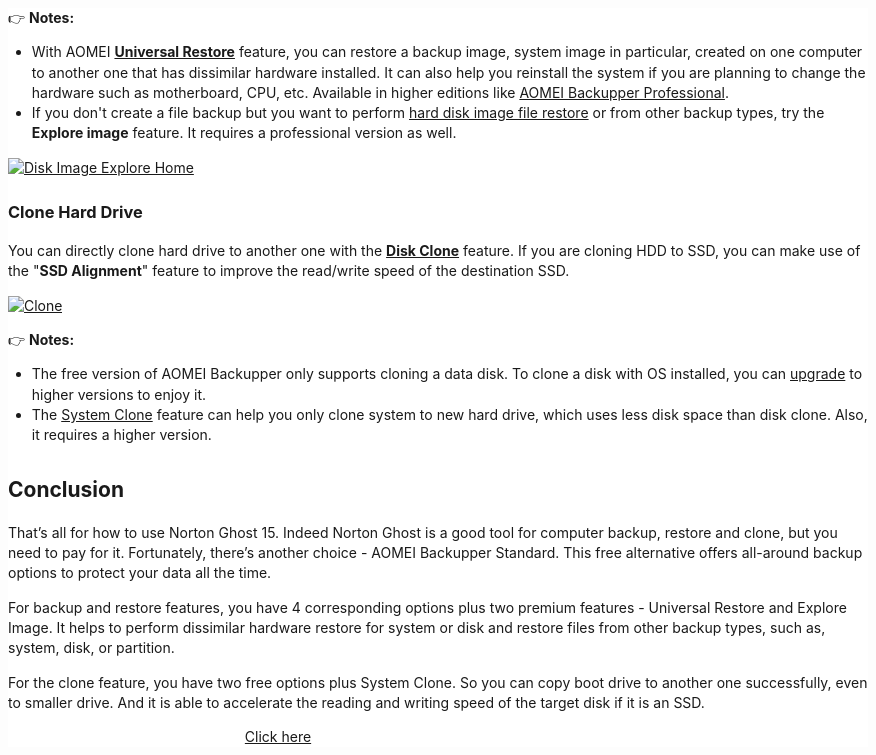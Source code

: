 
👉 **Notes:** 

* With AOMEI **[Universal Restore](https://tools.techidaily.com/ubackup/products/)** feature, you can restore a backup image, system image in particular, created on one computer to another one that has dissimilar hardware installed. It can also help you reinstall the system if you are planning to change the hardware such as motherboard, CPU, etc. Available in higher editions like [AOMEI Backupper Professional](https://tools.techidaily.com/ubackup/products/).
* If you don't create a file backup but you want to perform [hard disk image file restore](https://tools.techidaily.com/ubackup/products/) or from other backup types, try the **Explore image** feature. It requires a professional version as well.

[![Disk Image Explore Home](https://www.ubackup.com/articles/data:image/gif;base64,R0lGODlhAQABAIAAAAAAAP///yH5BAEAAAAALAAAAAABAAEAAAIBRAA7)](https://www.ubackup.com/screenshot/en/adv/tools/explore-image/home-explore-image-disk.png)

### Clone Hard Drive

You can directly clone hard drive to another one with the **[Disk Clone](https://tools.techidaily.com/ubackup/products/)** feature. If you are cloning HDD to SSD, you can make use of the "**SSD Alignment**" feature to improve the read/write speed of the destination SSD.

[![Clone](https://www.ubackup.com/articles/data:image/gif;base64,R0lGODlhAQABAIAAAAAAAP///yH5BAEAAAAALAAAAAABAAEAAAIBRAA7)](https://www.ubackup.com/screenshot/en/std/main-interface/clone.png)

👉 **Notes:** 

* The free version of AOMEI Backupper only supports cloning a data disk. To clone a disk with OS installed, you can [upgrade](https://tools.techidaily.com/ubackup/products/) to higher versions to enjoy it.
* The [System Clone](https://tools.techidaily.com/ubackup/products/) feature can help you only clone system to new hard drive, which uses less disk space than disk clone. Also, it requires a higher version.

## Conclusion

That’s all for how to use Norton Ghost 15\. Indeed Norton Ghost is a good tool for computer backup, restore and clone, but you need to pay for it. Fortunately, there’s another choice - AOMEI Backupper Standard. This free alternative offers all-around backup options to protect your data all the time. 

For backup and restore features, you have 4 corresponding options plus two premium features - Universal Restore and Explore Image. It helps to perform dissimilar hardware restore for system or disk and restore files from other backup types, such as, system, disk, or partition. 

For the clone feature, you have two free options plus System Clone. So you can copy boot drive to another one successfully, even to smaller drive. And it is able to accelerate the reading and writing speed of the target disk if it is an SSD. 


<span id="1424533">
					<video width="864" height="1536" style="cursor:pointer"
           poster="//a.impactradius-go.com/display-clicktoplayimage/1424533.png"
           onclick="if(!this.playClicked){this.play();this.setAttribute('controls',true);this.playClicked=true;}">
	   <source src="//a.impactradius-go.com/display-ad/16446-1424533">
	   <img src="//a.impactradius-go.com/display-clicktoplayimage/1424533.png" style="border: none; height: 100%; width: 100%; object-fit: contain">
	</video>
	<div style="width:540px;text-align:center"><a href="javascript:window.open(decodeURIComponent('https%3A%2F%2Flaganoo.pxf.io%2Fc%2F5597632%2F1424533%2F16446'), '_blank');void(0);">Click here</a></div>
</span>
<img height="0" width="0" src="https://imp.pxf.io/i/5597632/1424533/16446" style="position:absolute;visibility:hidden;" border="0" />
